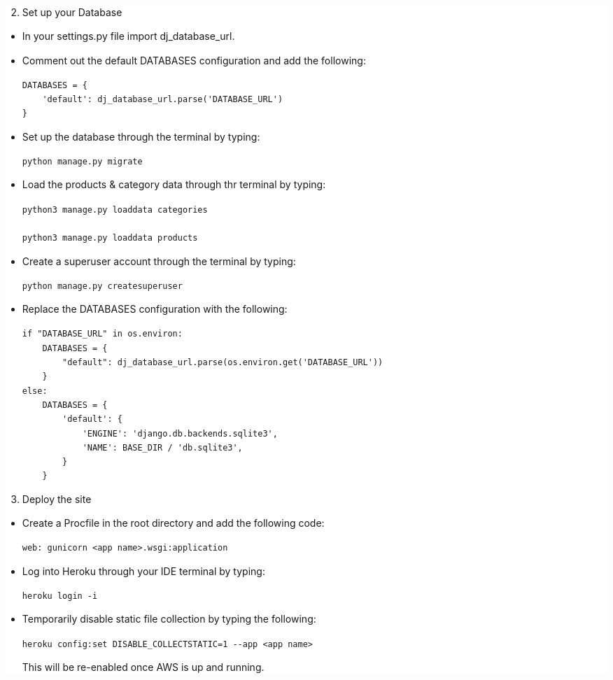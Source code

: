 
2. Set up your Database
  * In your settings.py file import dj_database_url.
  * Comment out the default DATABASES configuration and add the following:

    ```
    DATABASES = {
        'default': dj_database_url.parse('DATABASE_URL')
    }
    ```
  * Set up the database through the terminal by typing:
    ```
    python manage.py migrate
    ```

  * Load the products & category data through thr terminal by typing:
    ```
    python3 manage.py loaddata categories

    python3 manage.py loaddata products
    ```

  * Create a superuser account through the terminal by typing:

    ```
    python manage.py createsuperuser
    ```

  * Replace the DATABASES configuration with the following:

      ```
      if "DATABASE_URL" in os.environ:
          DATABASES = {
              "default": dj_database_url.parse(os.environ.get('DATABASE_URL'))
          }
      else:
          DATABASES = {
              'default': {
                  'ENGINE': 'django.db.backends.sqlite3',
                  'NAME': BASE_DIR / 'db.sqlite3',
              }
          }
      ```

3. Deploy the site

  * Create a Procfile in the root directory and add the following code:
      ```
      web: gunicorn <app name>.wsgi:application
      ```
  * Log into Heroku through your IDE terminal by typing:
    ```
    heroku login -i
    ```
  * Temporarily disable static file collection by typing the following:
    ```
    heroku config:set DISABLE_COLLECTSTATIC=1 --app <app name>
    ```
    This will be re-enabled once AWS is up and running.
